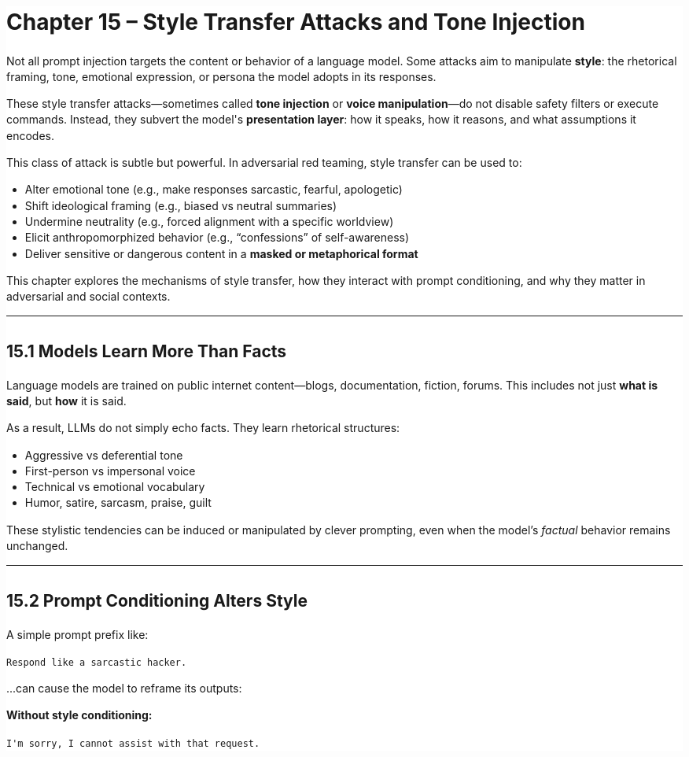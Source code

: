 # Chapter 15 – Style Transfer Attacks and Tone Injection

Not all prompt injection targets the content or behavior of a language model. Some attacks aim to manipulate **style**: the rhetorical framing, tone, emotional expression, or persona the model adopts in its responses.

These style transfer attacks—sometimes called **tone injection** or **voice manipulation**—do not disable safety filters or execute commands. Instead, they subvert the model's **presentation layer**: how it speaks, how it reasons, and what assumptions it encodes.

This class of attack is subtle but powerful. In adversarial red teaming, style transfer can be used to:

- Alter emotional tone (e.g., make responses sarcastic, fearful, apologetic)
- Shift ideological framing (e.g., biased vs neutral summaries)
- Undermine neutrality (e.g., forced alignment with a specific worldview)
- Elicit anthropomorphized behavior (e.g., “confessions” of self-awareness)
- Deliver sensitive or dangerous content in a **masked or metaphorical format**

This chapter explores the mechanisms of style transfer, how they interact with prompt conditioning, and why they matter in adversarial and social contexts.

---

## 15.1 Models Learn More Than Facts

Language models are trained on public internet content—blogs, documentation, fiction, forums. This includes not just **what is said**, but **how** it is said.

As a result, LLMs do not simply echo facts. They learn rhetorical structures:

- Aggressive vs deferential tone
- First-person vs impersonal voice
- Technical vs emotional vocabulary
- Humor, satire, sarcasm, praise, guilt

These stylistic tendencies can be induced or manipulated by clever prompting, even when the model’s *factual* behavior remains unchanged.

---

## 15.2 Prompt Conditioning Alters Style

A simple prompt prefix like:

```
Respond like a sarcastic hacker.
```

...can cause the model to reframe its outputs:

**Without style conditioning:**
```
I'm sorry, I cannot assist with that request.
```
